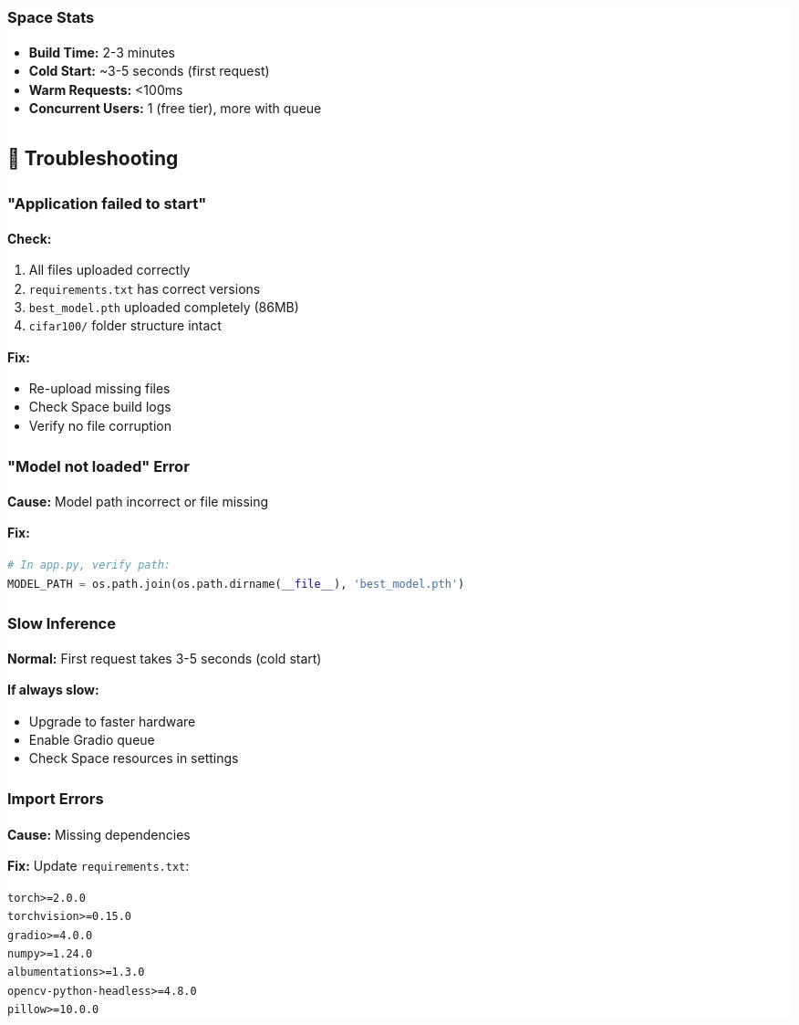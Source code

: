 ### Space Stats

- **Build Time:** 2-3 minutes
- **Cold Start:** ~3-5 seconds (first request)
- **Warm Requests:** <100ms
- **Concurrent Users:** 1 (free tier), more with queue

## 🐛 Troubleshooting

### "Application failed to start"

**Check:**

1. All files uploaded correctly
2. `requirements.txt` has correct versions
3. `best_model.pth` uploaded completely (86MB)
4. `cifar100/` folder structure intact

**Fix:**

- Re-upload missing files
- Check Space build logs
- Verify no file corruption

### "Model not loaded" Error

**Cause:** Model path incorrect or file missing

**Fix:**

```python
# In app.py, verify path:
MODEL_PATH = os.path.join(os.path.dirname(__file__), 'best_model.pth')
```

### Slow Inference

**Normal:** First request takes 3-5 seconds (cold start)

**If always slow:**

- Upgrade to faster hardware
- Enable Gradio queue
- Check Space resources in settings

### Import Errors

**Cause:** Missing dependencies

**Fix:** Update `requirements.txt`:

```
torch>=2.0.0
torchvision>=0.15.0
gradio>=4.0.0
numpy>=1.24.0
albumentations>=1.3.0
opencv-python-headless>=4.8.0
pillow>=10.0.0
```

